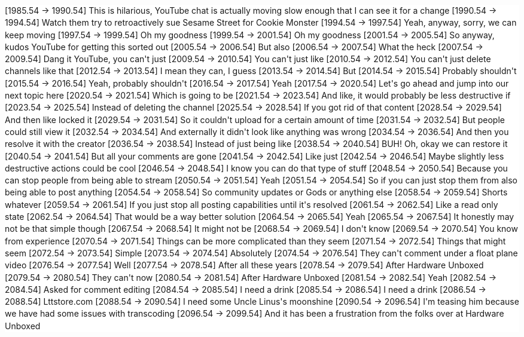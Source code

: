 [1985.54 → 1990.54] This is hilarious, YouTube chat is actually moving slow enough that I can see it for a change
[1990.54 → 1994.54] Watch them try to retroactively sue Sesame Street for Cookie Monster
[1994.54 → 1997.54] Yeah, anyway, sorry, we can keep moving
[1997.54 → 1999.54] Oh my goodness
[1999.54 → 2001.54] Oh my goodness
[2001.54 → 2005.54] So anyway, kudos YouTube for getting this sorted out
[2005.54 → 2006.54] But also
[2006.54 → 2007.54] What the heck
[2007.54 → 2009.54] Dang it YouTube, you can't just
[2009.54 → 2010.54] You can't just like
[2010.54 → 2012.54] You can't just delete channels like that
[2012.54 → 2013.54] I mean they can, I guess
[2013.54 → 2014.54] But
[2014.54 → 2015.54] Probably shouldn't
[2015.54 → 2016.54] Yeah, probably shouldn't
[2016.54 → 2017.54] Yeah
[2017.54 → 2020.54] Let's go ahead and jump into our next topic here
[2020.54 → 2021.54] Which is going to be
[2021.54 → 2023.54] And like, it would probably be less destructive if
[2023.54 → 2025.54] Instead of deleting the channel
[2025.54 → 2028.54] If you got rid of that content
[2028.54 → 2029.54] And then like locked it
[2029.54 → 2031.54] So it couldn't upload for a certain amount of time
[2031.54 → 2032.54] But people could still view it
[2032.54 → 2034.54] And externally it didn't look like anything was wrong
[2034.54 → 2036.54] And then you resolve it with the creator
[2036.54 → 2038.54] Instead of just being like
[2038.54 → 2040.54] BUH! Oh, okay we can restore it
[2040.54 → 2041.54] But all your comments are gone
[2041.54 → 2042.54] Like just
[2042.54 → 2046.54] Maybe slightly less destructive actions could be cool
[2046.54 → 2048.54] I know you can do that type of stuff
[2048.54 → 2050.54] Because you can stop people from being able to stream
[2050.54 → 2051.54] Yeah
[2051.54 → 2054.54] So if you can just stop them from also being able to post anything
[2054.54 → 2058.54] So community updates or Gods or anything else
[2058.54 → 2059.54] Shorts whatever
[2059.54 → 2061.54] If you just stop all posting capabilities until it's resolved
[2061.54 → 2062.54] Like a read only state
[2062.54 → 2064.54] That would be a way better solution
[2064.54 → 2065.54] Yeah
[2065.54 → 2067.54] It honestly may not be that simple though
[2067.54 → 2068.54] It might not be
[2068.54 → 2069.54] I don't know
[2069.54 → 2070.54] You know from experience
[2070.54 → 2071.54] Things can be more complicated than they seem
[2071.54 → 2072.54] Things that might seem
[2072.54 → 2073.54] Simple
[2073.54 → 2074.54] Absolutely
[2074.54 → 2076.54] They can't comment under a float plane video
[2076.54 → 2077.54] Well
[2077.54 → 2078.54] After all these years
[2078.54 → 2079.54] After Hardware Unboxed
[2079.54 → 2080.54] They can't now
[2080.54 → 2081.54] After Hardware Unboxed
[2081.54 → 2082.54] Yeah
[2082.54 → 2084.54] Asked for comment editing
[2084.54 → 2085.54] I need a drink
[2085.54 → 2086.54] I need a drink
[2086.54 → 2088.54] Lttstore.com
[2088.54 → 2090.54] I need some Uncle Linus's moonshine
[2090.54 → 2096.54] I'm teasing him because we have had some issues with transcoding
[2096.54 → 2099.54] And it has been a frustration from the folks over at Hardware Unboxed